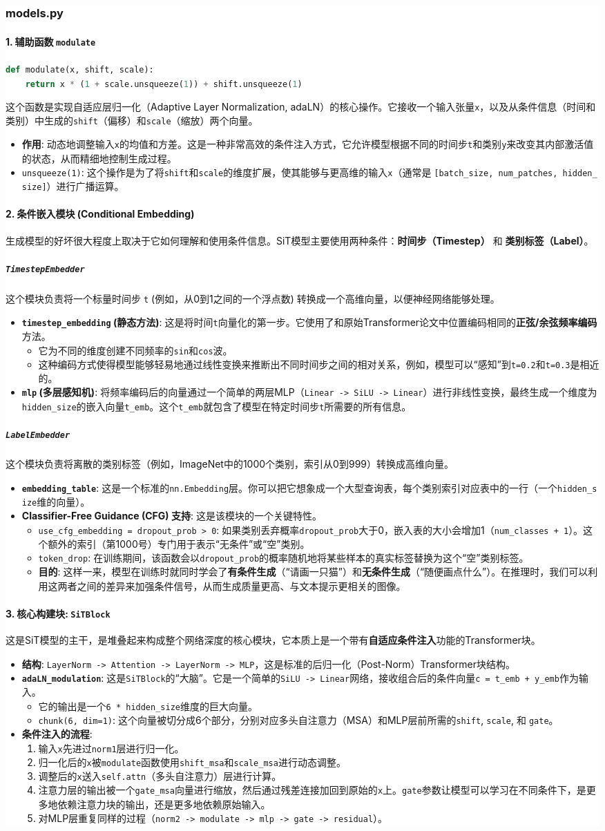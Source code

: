 ### models.py

#### 1. 辅助函数 `modulate`

```Python
def modulate(x, shift, scale):
    return x * (1 + scale.unsqueeze(1)) + shift.unsqueeze(1)
```

这个函数是实现自适应层归一化（Adaptive Layer Normalization, adaLN）的核心操作。它接收一个输入张量`x`，以及从条件信息（时间和类别）中生成的`shift`（偏移）和`scale`（缩放）两个向量。

- **作用**: 动态地调整输入`x`的均值和方差。这是一种非常高效的条件注入方式，它允许模型根据不同的时间步`t`和类别`y`来改变其内部激活值的状态，从而精细地控制生成过程。
- `unsqueeze(1)`: 这个操作是为了将`shift`和`scale`的维度扩展，使其能够与更高维的输入`x`（通常是 `[batch_size, num_patches, hidden_size]`）进行广播运算。

#### 2. 条件嵌入模块 (Conditional Embedding)

生成模型的好坏很大程度上取决于它如何理解和使用条件信息。SiT模型主要使用两种条件：**时间步（Timestep）** 和 **类别标签（Label）**。

##### `TimestepEmbedder`

这个模块负责将一个标量时间步 `t` (例如，从0到1之间的一个浮点数) 转换成一个高维向量，以便神经网络能够处理。

- **`timestep_embedding` (静态方法)**: 这是将时间`t`向量化的第一步。它使用了和原始Transformer论文中位置编码相同的**正弦/余弦频率编码**方法。
  - 它为不同的维度创建不同频率的`sin`和`cos`波。
  - 这种编码方式使得模型能够轻易地通过线性变换来推断出不同时间步之间的相对关系，例如，模型可以“感知”到`t=0.2`和`t=0.3`是相近的。
- **`mlp` (多层感知机)**: 将频率编码后的向量通过一个简单的两层MLP（`Linear -> SiLU -> Linear`）进行非线性变换，最终生成一个维度为`hidden_size`的嵌入向量`t_emb`。这个`t_emb`就包含了模型在特定时间步`t`所需要的所有信息。

##### `LabelEmbedder`

这个模块负责将离散的类别标签（例如，ImageNet中的1000个类别，索引从0到999）转换成高维向量。

- **`embedding_table`**: 这是一个标准的`nn.Embedding`层。你可以把它想象成一个大型查询表，每个类别索引对应表中的一行（一个`hidden_size`维的向量）。
- **Classifier-Free Guidance (CFG) 支持**: 这是该模块的一个关键特性。
  - `use_cfg_embedding = dropout_prob > 0`: 如果类别丢弃概率`dropout_prob`大于0，嵌入表的大小会增加1（`num_classes + 1`）。这个额外的索引（第1000号）专门用于表示“无条件”或“空”类别。
  - `token_drop`: 在训练期间，该函数会以`dropout_prob`的概率随机地将某些样本的真实标签替换为这个“空”类别标签。
  - **目的**: 这样一来，模型在训练时就同时学会了**有条件生成**（“请画一只猫”）和**无条件生成**（“随便画点什么”）。在推理时，我们可以利用这两者之间的差异来加强条件信号，从而生成质量更高、与文本提示更相关的图像。

#### 3. 核心构建块: `SiTBlock`

这是SiT模型的主干，是堆叠起来构成整个网络深度的核心模块，它本质上是一个带有**自适应条件注入**功能的Transformer块。

- **结构**: `LayerNorm -> Attention -> LayerNorm -> MLP`，这是标准的后归一化（Post-Norm）Transformer块结构。
- **`adaLN_modulation`**: 这是`SiTBlock`的“大脑”。它是一个简单的`SiLU -> Linear`网络，接收组合后的条件向量`c = t_emb + y_emb`作为输入。
  - 它的输出是一个`6 * hidden_size`维度的巨大向量。
  - `chunk(6, dim=1)`: 这个向量被切分成6个部分，分别对应多头自注意力（MSA）和MLP层前所需的`shift`, `scale`, 和 `gate`。
- **条件注入的流程**:
  1. 输入`x`先进过`norm1`层进行归一化。
  2. 归一化后的`x`被`modulate`函数使用`shift_msa`和`scale_msa`进行动态调整。
  3. 调整后的`x`送入`self.attn`（多头自注意力）层进行计算。
  4. 注意力层的输出被一个`gate_msa`向量进行缩放，然后通过残差连接加回到原始的`x`上。`gate`参数让模型可以学习在不同条件下，是更多地依赖注意力块的输出，还是更多地依赖原始输入。
  5. 对MLP层重复同样的过程（`norm2 -> modulate -> mlp -> gate -> residual`）。
